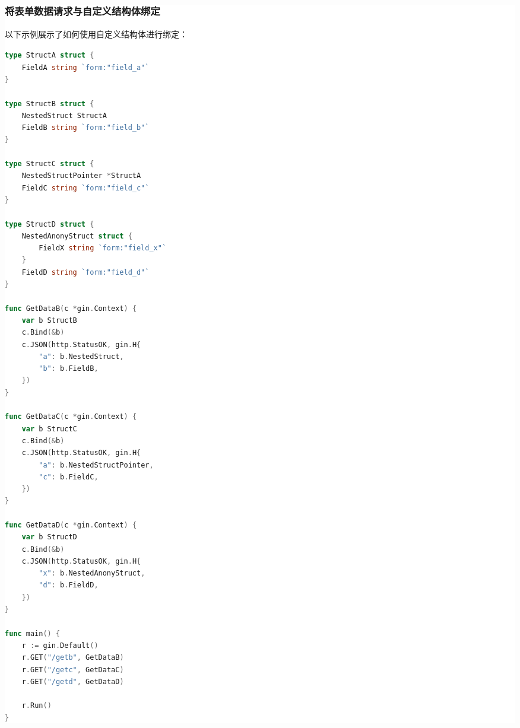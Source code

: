 ### 将表单数据请求与自定义结构体绑定

以下示例展示了如何使用自定义结构体进行绑定：

```go
type StructA struct {
    FieldA string `form:"field_a"`
}

type StructB struct {
    NestedStruct StructA
    FieldB string `form:"field_b"`
}

type StructC struct {
    NestedStructPointer *StructA
    FieldC string `form:"field_c"`
}

type StructD struct {
    NestedAnonyStruct struct {
        FieldX string `form:"field_x"`
    }
    FieldD string `form:"field_d"`
}

func GetDataB(c *gin.Context) {
    var b StructB
    c.Bind(&b)
    c.JSON(http.StatusOK, gin.H{
        "a": b.NestedStruct,
        "b": b.FieldB,
    })
}

func GetDataC(c *gin.Context) {
    var b StructC
    c.Bind(&b)
    c.JSON(http.StatusOK, gin.H{
        "a": b.NestedStructPointer,
        "c": b.FieldC,
    })
}

func GetDataD(c *gin.Context) {
    var b StructD
    c.Bind(&b)
    c.JSON(http.StatusOK, gin.H{
        "x": b.NestedAnonyStruct,
        "d": b.FieldD,
    })
}

func main() {
    r := gin.Default()
    r.GET("/getb", GetDataB)
    r.GET("/getc", GetDataC)
    r.GET("/getd", GetDataD)

    r.Run()
}
```
